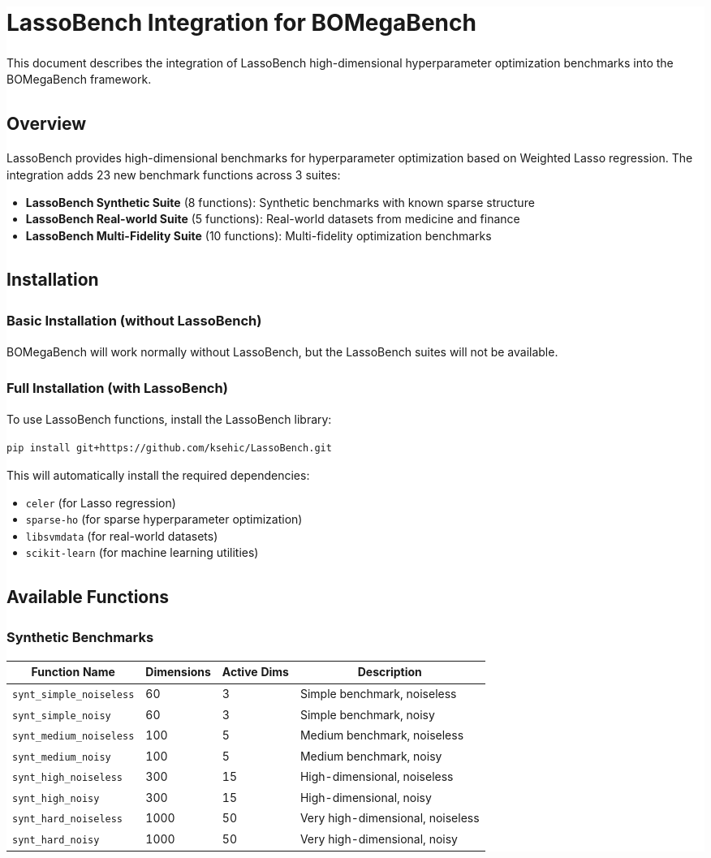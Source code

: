 # LassoBench Integration for BOMegaBench

This document describes the integration of LassoBench high-dimensional hyperparameter optimization benchmarks into the BOMegaBench framework.

## Overview

LassoBench provides high-dimensional benchmarks for hyperparameter optimization based on Weighted Lasso regression. The integration adds 23 new benchmark functions across 3 suites:

- **LassoBench Synthetic Suite** (8 functions): Synthetic benchmarks with known sparse structure
- **LassoBench Real-world Suite** (5 functions): Real-world datasets from medicine and finance  
- **LassoBench Multi-Fidelity Suite** (10 functions): Multi-fidelity optimization benchmarks

## Installation

### Basic Installation (without LassoBench)
BOMegaBench will work normally without LassoBench, but the LassoBench suites will not be available.

### Full Installation (with LassoBench)
To use LassoBench functions, install the LassoBench library:

```bash
pip install git+https://github.com/ksehic/LassoBench.git
```

This will automatically install the required dependencies:
- `celer` (for Lasso regression)
- `sparse-ho` (for sparse hyperparameter optimization)
- `libsvmdata` (for real-world datasets)
- `scikit-learn` (for machine learning utilities)

## Available Functions

### Synthetic Benchmarks

| Function Name | Dimensions | Active Dims | Description |
|---------------|------------|-------------|-------------|
| `synt_simple_noiseless` | 60 | 3 | Simple benchmark, noiseless |
| `synt_simple_noisy` | 60 | 3 | Simple benchmark, noisy |
| `synt_medium_noiseless` | 100 | 5 | Medium benchmark, noiseless |
| `synt_medium_noisy` | 100 | 5 | Medium benchmark, noisy |
| `synt_high_noiseless` | 300 | 15 | High-dimensional, noiseless |
| `synt_high_noisy` | 300 | 15 | High-dimensional, noisy |
| `synt_hard_noiseless` | 1000 | 50 | Very high-dimensional, noiseless |
| `synt_hard_noisy` | 1000 | 50 | Very high-dimensional, noisy |
